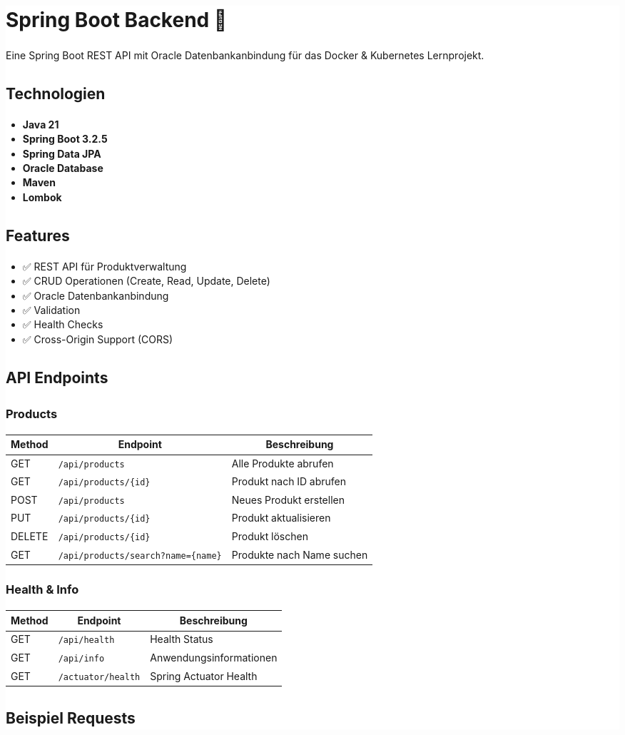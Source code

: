 # Spring Boot Backend 🍃

Eine Spring Boot REST API mit Oracle Datenbankanbindung für das Docker & Kubernetes Lernprojekt.

## Technologien

- **Java 21**
- **Spring Boot 3.2.5**
- **Spring Data JPA**
- **Oracle Database**
- **Maven**
- **Lombok**

## Features

- ✅ REST API für Produktverwaltung
- ✅ CRUD Operationen (Create, Read, Update, Delete)
- ✅ Oracle Datenbankanbindung
- ✅ Validation
- ✅ Health Checks
- ✅ Cross-Origin Support (CORS)

## API Endpoints

### Products

| Method | Endpoint | Beschreibung |
|--------|----------|--------------|
| GET | `/api/products` | Alle Produkte abrufen |
| GET | `/api/products/{id}` | Produkt nach ID abrufen |
| POST | `/api/products` | Neues Produkt erstellen |
| PUT | `/api/products/{id}` | Produkt aktualisieren |
| DELETE | `/api/products/{id}` | Produkt löschen |
| GET | `/api/products/search?name={name}` | Produkte nach Name suchen |

### Health & Info

| Method | Endpoint | Beschreibung |
|--------|----------|--------------|
| GET | `/api/health` | Health Status |
| GET | `/api/info` | Anwendungsinformationen |
| GET | `/actuator/health` | Spring Actuator Health |

## Beispiel Requests
